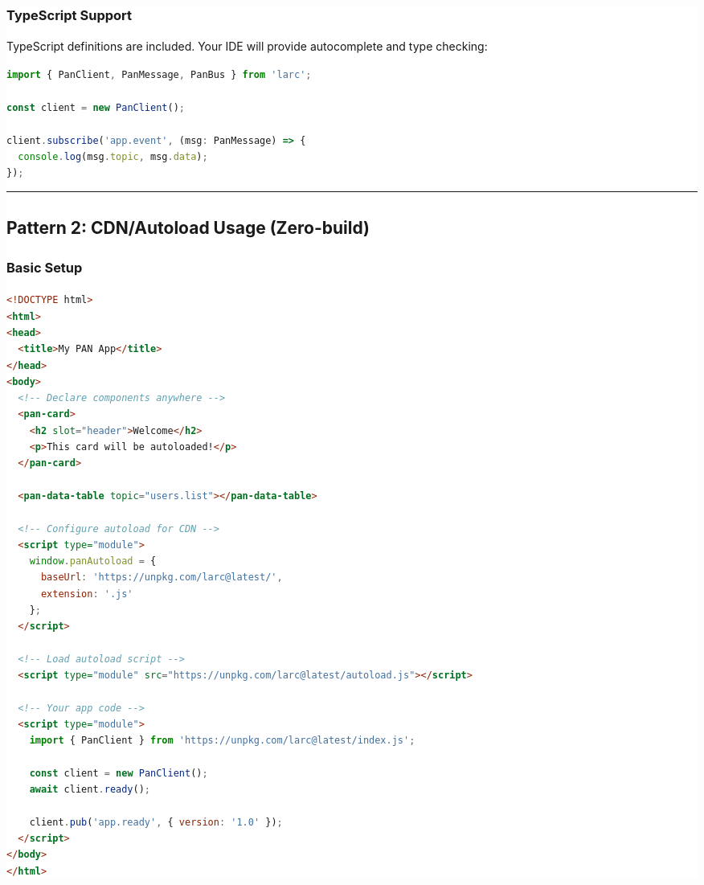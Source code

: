 ### TypeScript Support

TypeScript definitions are included. Your IDE will provide autocomplete and type checking:

```typescript
import { PanClient, PanMessage, PanBus } from 'larc';

const client = new PanClient();

client.subscribe('app.event', (msg: PanMessage) => {
  console.log(msg.topic, msg.data);
});
```

---

## Pattern 2: CDN/Autoload Usage (Zero-build)

### Basic Setup

```html
<!DOCTYPE html>
<html>
<head>
  <title>My PAN App</title>
</head>
<body>
  <!-- Declare components anywhere -->
  <pan-card>
    <h2 slot="header">Welcome</h2>
    <p>This card will be autoloaded!</p>
  </pan-card>

  <pan-data-table topic="users.list"></pan-data-table>

  <!-- Configure autoload for CDN -->
  <script type="module">
    window.panAutoload = {
      baseUrl: 'https://unpkg.com/larc@latest/',
      extension: '.js'
    };
  </script>

  <!-- Load autoload script -->
  <script type="module" src="https://unpkg.com/larc@latest/autoload.js"></script>

  <!-- Your app code -->
  <script type="module">
    import { PanClient } from 'https://unpkg.com/larc@latest/index.js';

    const client = new PanClient();
    await client.ready();

    client.pub('app.ready', { version: '1.0' });
  </script>
</body>
</html>
```
